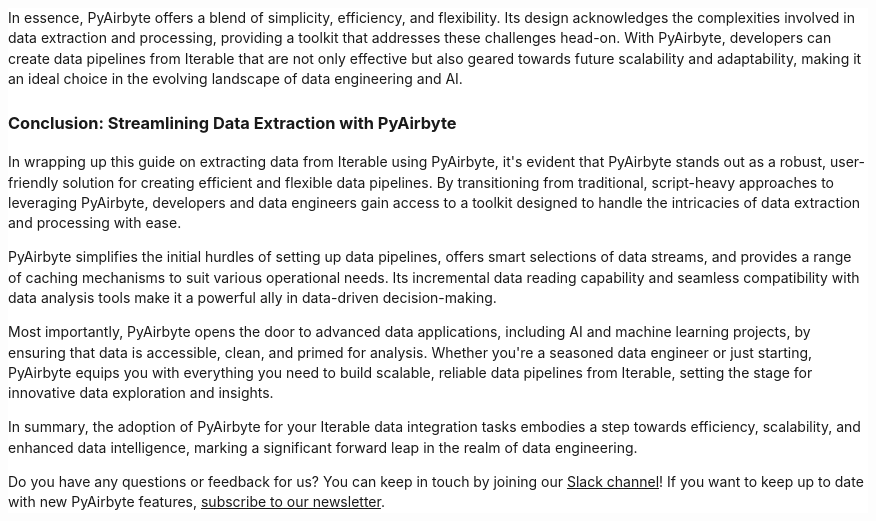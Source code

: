 In essence, PyAirbyte offers a blend of simplicity, efficiency, and flexibility. Its design acknowledges the complexities involved in data extraction and processing, providing a toolkit that addresses these challenges head-on. With PyAirbyte, developers can create data pipelines from Iterable that are not only effective but also geared towards future scalability and adaptability, making it an ideal choice in the evolving landscape of data engineering and AI.

### Conclusion: Streamlining Data Extraction with PyAirbyte

In wrapping up this guide on extracting data from Iterable using PyAirbyte, it's evident that PyAirbyte stands out as a robust, user-friendly solution for creating efficient and flexible data pipelines. By transitioning from traditional, script-heavy approaches to leveraging PyAirbyte, developers and data engineers gain access to a toolkit designed to handle the intricacies of data extraction and processing with ease.

PyAirbyte simplifies the initial hurdles of setting up data pipelines, offers smart selections of data streams, and provides a range of caching mechanisms to suit various operational needs. Its incremental data reading capability and seamless compatibility with data analysis tools make it a powerful ally in data-driven decision-making.

Most importantly, PyAirbyte opens the door to advanced data applications, including AI and machine learning projects, by ensuring that data is accessible, clean, and primed for analysis. Whether you're a seasoned data engineer or just starting, PyAirbyte equips you with everything you need to build scalable, reliable data pipelines from Iterable, setting the stage for innovative data exploration and insights.

In summary, the adoption of PyAirbyte for your Iterable data integration tasks embodies a step towards efficiency, scalability, and enhanced data intelligence, marking a significant forward leap in the realm of data engineering.

Do you have any questions or feedback for us? You can keep in touch by joining our [Slack channel](https://airbyte.com/community/community)! If you want to keep up to date with new PyAirbyte features, [subscribe to our newsletter](https://airbyte.com/community/newsletter).